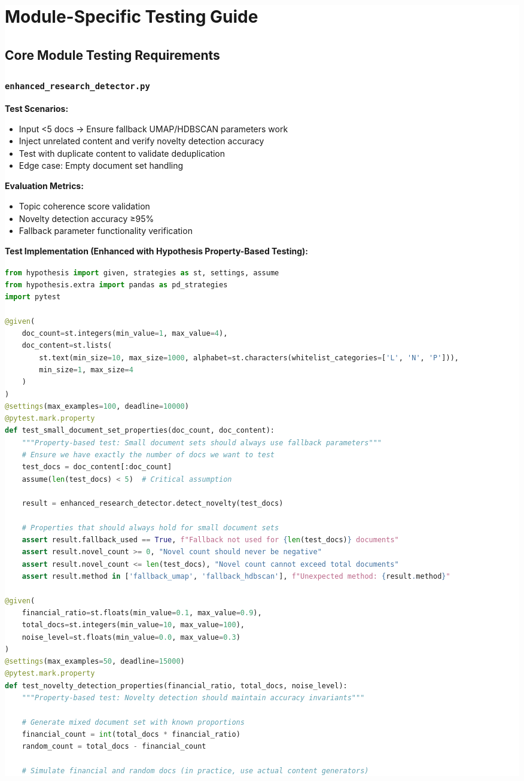 # Module-Specific Testing Guide

## Core Module Testing Requirements

### `enhanced_research_detector.py`

**Test Scenarios:**
- Input <5 docs → Ensure fallback UMAP/HDBSCAN parameters work
- Inject unrelated content and verify novelty detection accuracy
- Test with duplicate content to validate deduplication
- Edge case: Empty document set handling

**Evaluation Metrics:**
- Topic coherence score validation
- Novelty detection accuracy ≥95%
- Fallback parameter functionality verification

**Test Implementation (Enhanced with Hypothesis Property-Based Testing):**
```python
from hypothesis import given, strategies as st, settings, assume
from hypothesis.extra import pandas as pd_strategies
import pytest

@given(
    doc_count=st.integers(min_value=1, max_value=4),
    doc_content=st.lists(
        st.text(min_size=10, max_size=1000, alphabet=st.characters(whitelist_categories=['L', 'N', 'P'])),
        min_size=1, max_size=4
    )
)
@settings(max_examples=100, deadline=10000)
@pytest.mark.property
def test_small_document_set_properties(doc_count, doc_content):
    """Property-based test: Small document sets should always use fallback parameters"""
    # Ensure we have exactly the number of docs we want to test
    test_docs = doc_content[:doc_count]
    assume(len(test_docs) < 5)  # Critical assumption
    
    result = enhanced_research_detector.detect_novelty(test_docs)
    
    # Properties that should always hold for small document sets
    assert result.fallback_used == True, f"Fallback not used for {len(test_docs)} documents"
    assert result.novel_count >= 0, "Novel count should never be negative"
    assert result.novel_count <= len(test_docs), "Novel count cannot exceed total documents"
    assert result.method in ['fallback_umap', 'fallback_hdbscan'], f"Unexpected method: {result.method}"

@given(
    financial_ratio=st.floats(min_value=0.1, max_value=0.9),
    total_docs=st.integers(min_value=10, max_value=100),
    noise_level=st.floats(min_value=0.0, max_value=0.3)
)
@settings(max_examples=50, deadline=15000)
@pytest.mark.property
def test_novelty_detection_properties(financial_ratio, total_docs, noise_level):
    """Property-based test: Novelty detection should maintain accuracy invariants"""
    
    # Generate mixed document set with known proportions
    financial_count = int(total_docs * financial_ratio)
    random_count = total_docs - financial_count
    
    # Simulate financial and random docs (in practice, use actual content generators)
```